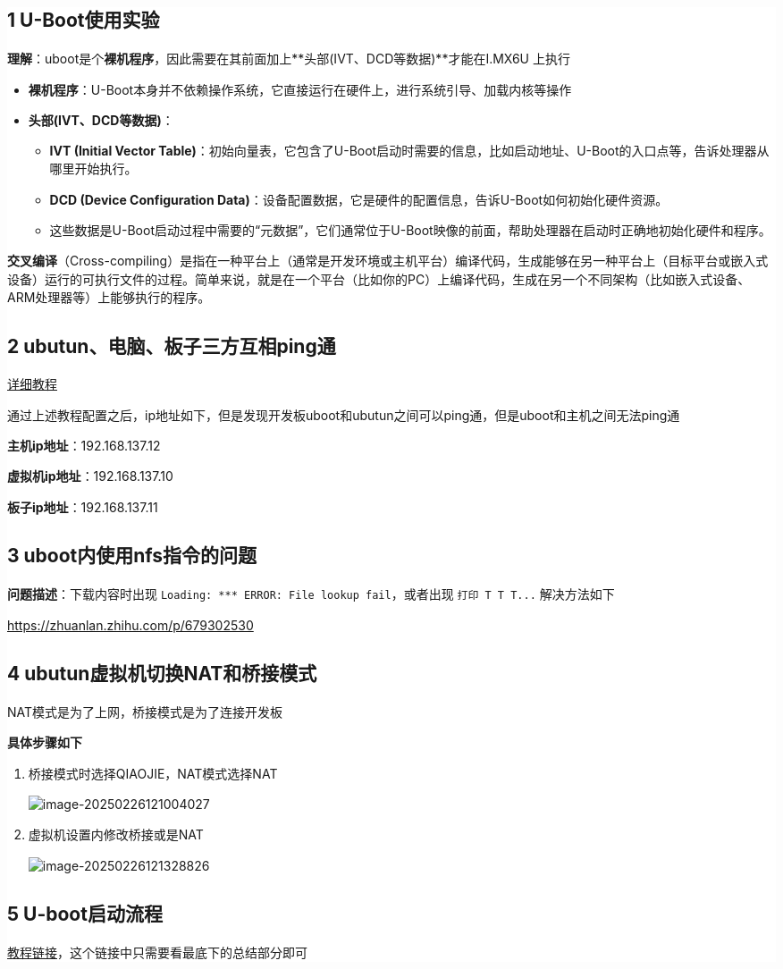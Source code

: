 ## 1 U-Boot使用实验

**理解**：uboot是个**裸机程序**，因此需要在其前面加上**头部(IVT、DCD等数据)**才能在I.MX6U 上执行

- **裸机程序**：U-Boot本身并不依赖操作系统，它直接运行在硬件上，进行系统引导、加载内核等操作

- **头部(IVT、DCD等数据)**：

  - **IVT (Initial Vector Table)**：初始向量表，它包含了U-Boot启动时需要的信息，比如启动地址、U-Boot的入口点等，告诉处理器从哪里开始执行。
  - **DCD (Device Configuration Data)**：设备配置数据，它是硬件的配置信息，告诉U-Boot如何初始化硬件资源。

  - 这些数据是U-Boot启动过程中需要的“元数据”，它们通常位于U-Boot映像的前面，帮助处理器在启动时正确地初始化硬件和程序。



**交叉编译**（Cross-compiling）是指在一种平台上（通常是开发环境或主机平台）编译代码，生成能够在另一种平台上（目标平台或嵌入式设备）运行的可执行文件的过程。简单来说，就是在一个平台（比如你的PC）上编译代码，生成在另一个不同架构（比如嵌入式设备、ARM处理器等）上能够执行的程序。



## 2 ubutun、电脑、板子三方互相ping通

[详细教程](https://blog.csdn.net/weixin_55255438/article/details/123461061)

通过上述教程配置之后，ip地址如下，但是发现开发板uboot和ubutun之间可以ping通，但是uboot和主机之间无法ping通

**主机ip地址**：192.168.137.12

**虚拟机ip地址**：192.168.137.10

**板子ip地址**：192.168.137.11

## 3 uboot内使用nfs指令的问题

**问题描述**：下载内容时出现 `Loading: *** ERROR: File lookup fail`，或者出现 `打印 T T T...` 解决方法如下

https://zhuanlan.zhihu.com/p/679302530

## 4 ubutun虚拟机切换NAT和桥接模式

NAT模式是为了上网，桥接模式是为了连接开发板

**具体步骤如下**

1. 桥接模式时选择QIAOJIE，NAT模式选择NAT

   ![image-20250226121004027](C:\Users\12499\AppData\Roaming\Typora\typora-user-images\image-20250226121004027.png)

2. 虚拟机设置内修改桥接或是NAT

   ![image-20250226121328826](C:\Users\12499\AppData\Roaming\Typora\typora-user-images\image-20250226121328826.png)





## 5 U-boot启动流程

[教程链接](https://blog.csdn.net/xhj12138/article/details/133546295)，这个链接中只需要看最底下的总结部分即可
